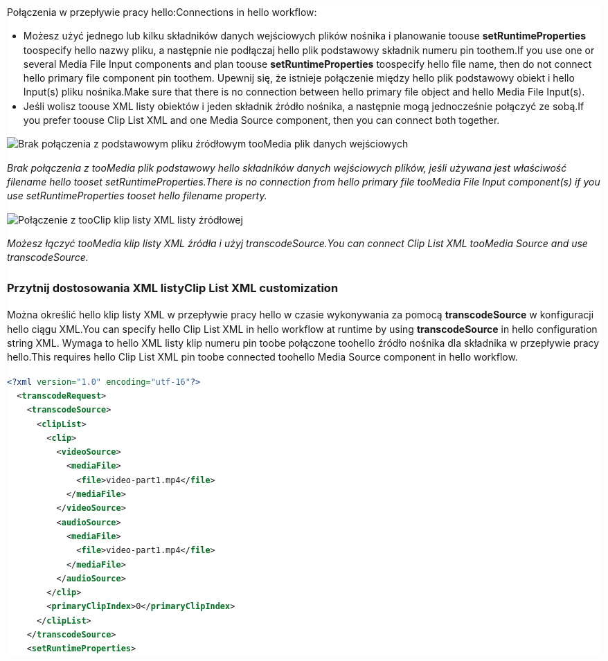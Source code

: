 <span data-ttu-id="de73d-149">Połączenia w przepływie pracy hello:</span><span class="sxs-lookup"><span data-stu-id="de73d-149">Connections in hello workflow:</span></span>

* <span data-ttu-id="de73d-150">Możesz użyć jednego lub kilku składników danych wejściowych plików nośnika i planowanie toouse **setRuntimeProperties** toospecify hello nazwy pliku, a następnie nie podłączaj hello plik podstawowy składnik numeru pin toothem.</span><span class="sxs-lookup"><span data-stu-id="de73d-150">If you use one or several Media File Input components and plan toouse **setRuntimeProperties** toospecify hello file name, then do not connect hello primary file component pin toothem.</span></span> <span data-ttu-id="de73d-151">Upewnij się, że istnieje połączenie między hello plik podstawowy obiekt i hello Input(s) pliku nośnika.</span><span class="sxs-lookup"><span data-stu-id="de73d-151">Make sure that there is no connection between hello primary file object and hello Media File Input(s).</span></span>
* <span data-ttu-id="de73d-152">Jeśli wolisz toouse XML listy obiektów i jeden składnik źródło nośnika, a następnie mogą jednocześnie połączyć ze sobą.</span><span class="sxs-lookup"><span data-stu-id="de73d-152">If you prefer toouse Clip List XML and one Media Source component, then you can connect both together.</span></span>

![Brak połączenia z podstawowym pliku źródłowym tooMedia plik danych wejściowych](./media/media-services-media-encoder-premium-workflow-multiplefilesinput/capture0_nopin.png)

<span data-ttu-id="de73d-154">*Brak połączenia z tooMedia plik podstawowy hello składników danych wejściowych plików, jeśli używana jest właściwość filename hello tooset setRuntimeProperties.*</span><span class="sxs-lookup"><span data-stu-id="de73d-154">*There is no connection from hello primary file tooMedia File Input component(s) if you use setRuntimeProperties tooset hello filename property.*</span></span>

![Połączenie z tooClip klip listy XML listy źródłowej](./media/media-services-media-encoder-premium-workflow-multiplefilesinput/capture1_pincliplist.png)

<span data-ttu-id="de73d-156">*Możesz łączyć tooMedia klip listy XML źródła i użyj transcodeSource.*</span><span class="sxs-lookup"><span data-stu-id="de73d-156">*You can connect Clip List XML tooMedia Source and use transcodeSource.*</span></span>

### <a name="clip-list-xml-customization"></a><span data-ttu-id="de73d-157">Przytnij dostosowania XML listy</span><span class="sxs-lookup"><span data-stu-id="de73d-157">Clip List XML customization</span></span>
<span data-ttu-id="de73d-158">Można określić hello klip listy XML w przepływie pracy hello w czasie wykonywania za pomocą **transcodeSource** w konfiguracji hello ciągu XML.</span><span class="sxs-lookup"><span data-stu-id="de73d-158">You can specify hello Clip List XML in hello workflow at runtime by using **transcodeSource** in hello configuration string XML.</span></span> <span data-ttu-id="de73d-159">Wymaga to hello XML listy klip numeru pin toobe połączone toohello źródło nośnika dla składnika w przepływie pracy hello.</span><span class="sxs-lookup"><span data-stu-id="de73d-159">This requires hello Clip List XML pin toobe connected toohello Media Source component in hello workflow.</span></span>

```xml
<?xml version="1.0" encoding="utf-16"?>
  <transcodeRequest>
    <transcodeSource>
      <clipList>
        <clip>
          <videoSource>
            <mediaFile>
              <file>video-part1.mp4</file>
            </mediaFile>
          </videoSource>
          <audioSource>
            <mediaFile>
              <file>video-part1.mp4</file>
            </mediaFile>
          </audioSource>
        </clip>
        <primaryClipIndex>0</primaryClipIndex>
      </clipList>
    </transcodeSource>
    <setRuntimeProperties>
```